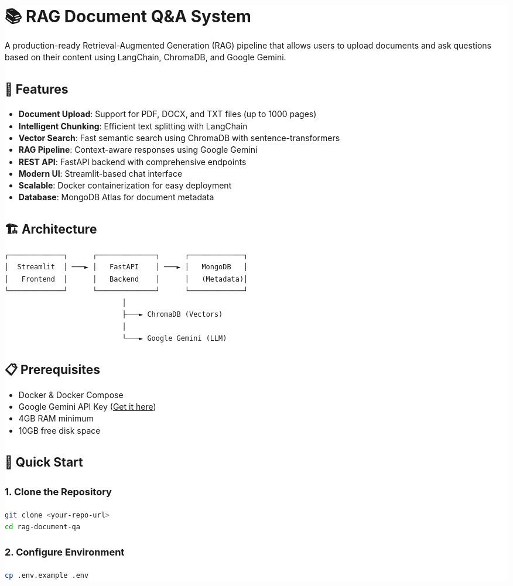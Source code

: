 # 📚 RAG Document Q&A System

A production-ready Retrieval-Augmented Generation (RAG) pipeline that allows users to upload documents and ask questions based on their content using LangChain, ChromaDB, and Google Gemini.

## 🌟 Features

- **Document Upload**: Support for PDF, DOCX, and TXT files (up to 1000 pages)
- **Intelligent Chunking**: Efficient text splitting with LangChain
- **Vector Search**: Fast semantic search using ChromaDB with sentence-transformers
- **RAG Pipeline**: Context-aware responses using Google Gemini
- **REST API**: FastAPI backend with comprehensive endpoints
- **Modern UI**: Streamlit-based chat interface
- **Scalable**: Docker containerization for easy deployment
- **Database**: MongoDB Atlas for document metadata

## 🏗️ Architecture

```
┌─────────────┐      ┌──────────────┐      ┌─────────────┐
│  Streamlit  │ ───► │   FastAPI    │ ───► │   MongoDB   │
│   Frontend  │      │   Backend    │      │   (Metadata)│
└─────────────┘      └──────────────┘      └─────────────┘
                            │
                            ├───► ChromaDB (Vectors)
                            │
                            └───► Google Gemini (LLM)
```

## 📋 Prerequisites

- Docker & Docker Compose
- Google Gemini API Key ([Get it here](https://makersuite.google.com/app/apikey))
- 4GB RAM minimum
- 10GB free disk space

## 🚀 Quick Start

### 1. Clone the Repository

```bash
git clone <your-repo-url>
cd rag-document-qa
```

### 2. Configure Environment

```bash
cp .env.example .env
```
